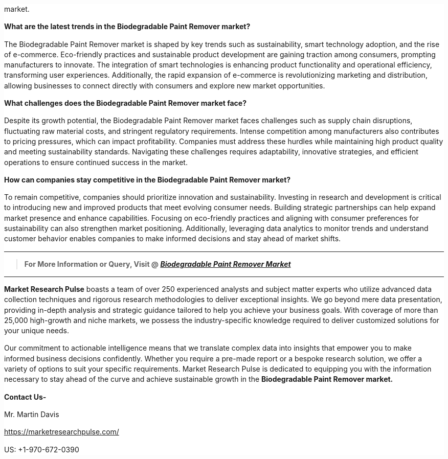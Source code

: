 market.</p><p><strong>What are the latest trends in the Biodegradable Paint Remover market?</strong></p><p>The Biodegradable Paint Remover market is shaped by key trends such as sustainability, smart technology adoption, and the rise of e-commerce. Eco-friendly practices and sustainable product development are gaining traction among consumers, prompting manufacturers to innovate. The integration of smart technologies is enhancing product functionality and operational efficiency, transforming user experiences. Additionally, the rapid expansion of e-commerce is revolutionizing marketing and distribution, allowing businesses to connect directly with consumers and explore new market opportunities.</p><p><strong>What challenges does the Biodegradable Paint Remover market face?</strong></p><p>Despite its growth potential, the Biodegradable Paint Remover market faces challenges such as supply chain disruptions, fluctuating raw material costs, and stringent regulatory requirements. Intense competition among manufacturers also contributes to pricing pressures, which can impact profitability. Companies must address these hurdles while maintaining high product quality and meeting sustainability standards. Navigating these challenges requires adaptability, innovative strategies, and efficient operations to ensure continued success in the market.</p><p><strong>How can companies stay competitive in the Biodegradable Paint Remover market?</strong></p><p>To remain competitive, companies should prioritize innovation and sustainability. Investing in research and development is critical to introducing new and improved products that meet evolving consumer needs. Building strategic partnerships can help expand market presence and enhance capabilities. Focusing on eco-friendly practices and aligning with consumer preferences for sustainability can also strengthen market positioning. Additionally, leveraging data analytics to monitor trends and understand customer behavior enables companies to make informed decisions and stay ahead of market shifts.</p><hr /><blockquote><p><strong>For More Information or Query, Visit @&nbsp;<em><a href="https://marketresearchpulse.com/report/112233/biodegradable-paint-remover-market?utm_source=Linkedin&utm_medium=022">Biodegradable Paint Remover Market</a></em></strong></p></blockquote><hr /><p><strong>Market Research Pulse</strong> boasts a team of over 250 experienced analysts and subject matter experts who utilize advanced data collection techniques and rigorous research methodologies to deliver exceptional insights. We go beyond mere data presentation, providing in-depth analysis and strategic guidance tailored to help you achieve your business goals. With coverage of more than 25,000 high-growth and niche markets, we possess the industry-specific knowledge required to deliver customized solutions for your unique needs.</p><p>Our commitment to actionable intelligence means that we translate complex data into insights that empower you to make informed business decisions confidently. Whether you require a pre-made report or a bespoke research solution, we offer a variety of options to suit your specific requirements. Market Research Pulse is dedicated to equipping you with the information necessary to stay ahead of the curve and achieve sustainable growth in the <strong>Biodegradable Paint Remover market.</strong></p><p><strong>Contact Us-</strong></p><p>Mr. Martin Davis</p><p>https://marketresearchpulse.com/</p><p>US: +1-970-672-0390</p>

